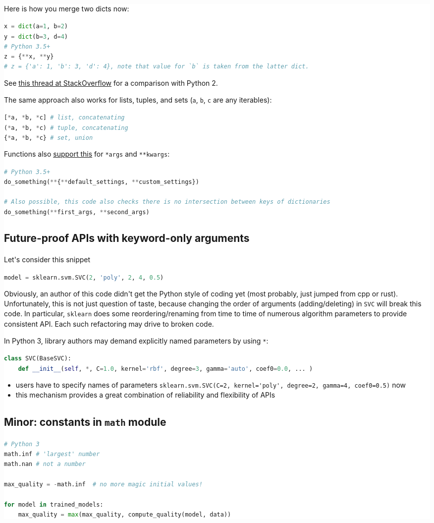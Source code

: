 Here is how you merge two dicts now:
```python
x = dict(a=1, b=2)
y = dict(b=3, d=4)
# Python 3.5+
z = {**x, **y}
# z = {'a': 1, 'b': 3, 'd': 4}, note that value for `b` is taken from the latter dict.
```

See [this thread at StackOverflow](https://stackoverflow.com/questions/38987/how-to-merge-two-dictionaries-in-a-single-expression) for a comparison with Python 2.

The same approach also works for lists, tuples, and sets (`a`, `b`, `c` are any iterables):
```python
[*a, *b, *c] # list, concatenating
(*a, *b, *c) # tuple, concatenating
{*a, *b, *c} # set, union
```

Functions also [support this](https://docs.python.org/3/whatsnew/3.5.html#whatsnew-pep-448) for `*args` and `**kwargs`:
```python
# Python 3.5+
do_something(**{**default_settings, **custom_settings})

# Also possible, this code also checks there is no intersection between keys of dictionaries
do_something(**first_args, **second_args)
```

## Future-proof APIs with keyword-only arguments

Let's consider this snippet
```python
model = sklearn.svm.SVC(2, 'poly', 2, 4, 0.5)
```
Obviously, an author of this code didn't get the Python style of coding yet (most probably, just jumped from cpp or rust).
Unfortunately, this is not just question of taste, because changing the order of arguments (adding/deleting) in `SVC` will break this code. In particular, `sklearn` does some reordering/renaming from time to time of numerous algorithm parameters to provide consistent API. Each such refactoring may drive to broken code.

In Python 3, library authors may demand explicitly named parameters by using `*`:
```python
class SVC(BaseSVC):
    def __init__(self, *, C=1.0, kernel='rbf', degree=3, gamma='auto', coef0=0.0, ... )
```
- users have to specify names of parameters `sklearn.svm.SVC(C=2, kernel='poly', degree=2, gamma=4, coef0=0.5)` now
- this mechanism provides a great combination of reliability and flexibility of APIs


## Minor: constants in `math` module

```python
# Python 3
math.inf # 'largest' number
math.nan # not a number

max_quality = -math.inf  # no more magic initial values!

for model in trained_models:
    max_quality = max(max_quality, compute_quality(model, data))
```
